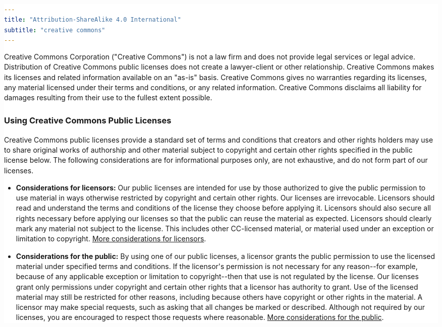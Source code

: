 ```yaml
---
title: "Attribution-ShareAlike 4.0 International"
subtitle: "creative commons"
---
```


Creative Commons Corporation ("Creative Commons") is not a law firm and does not provide legal services or legal advice.
Distribution of Creative Commons public licenses does not create a lawyer-client or other relationship.
Creative Commons makes its licenses and related information available on an "as-is" basis.
Creative Commons gives no warranties regarding its licenses, any material licensed under their terms and conditions, or any related information.
Creative Commons disclaims all liability for damages resulting from their use to the fullest extent possible.

### Using Creative Commons Public Licenses

Creative Commons public licenses provide a standard set of terms and conditions that creators and other rights holders may use to share original works of authorship and other material subject to copyright and certain other rights specified in the public license below.
The following considerations are for informational purposes only, are not exhaustive, and do not form part of our licenses.

-   **Considerations for licensors:** Our public licenses are intended for use by those authorized to give the public permission to use material in ways otherwise restricted by copyright and certain other rights.
    Our licenses are irrevocable.
    Licensors should read and understand the terms and conditions of the license they choose before applying it.
    Licensors should also secure all rights necessary before applying our licenses so that the public can reuse the material as expected.
    Licensors should clearly mark any material not subject to the license.
    This includes other CC-licensed material, or material used under an exception or limitation to copyright.
    [More considerations for licensors](http://wiki.creativecommons.org/Considerations_for_licensors_and_licensees#Considerations_for_licensors).

-   **Considerations for the public:** By using one of our public licenses, a licensor grants the public permission to use the licensed material under specified terms and conditions.
    If the licensor's permission is not necessary for any reason--for example, because of any applicable exception or limitation to copyright--then that use is not regulated by the license.
    Our licenses grant only permissions under copyright and certain other rights that a licensor has authority to grant.
    Use of the licensed material may still be restricted for other reasons, including because others have copyright or other rights in the material.
    A licensor may make special requests, such as asking that all changes be marked or described.
    Although not required by our licenses, you are encouraged to respect those requests where reasonable.
    [More considerations for the public](http://wiki.creativecommons.org/Considerations_for_licensors_and_licensees#Considerations_for_licensees).
